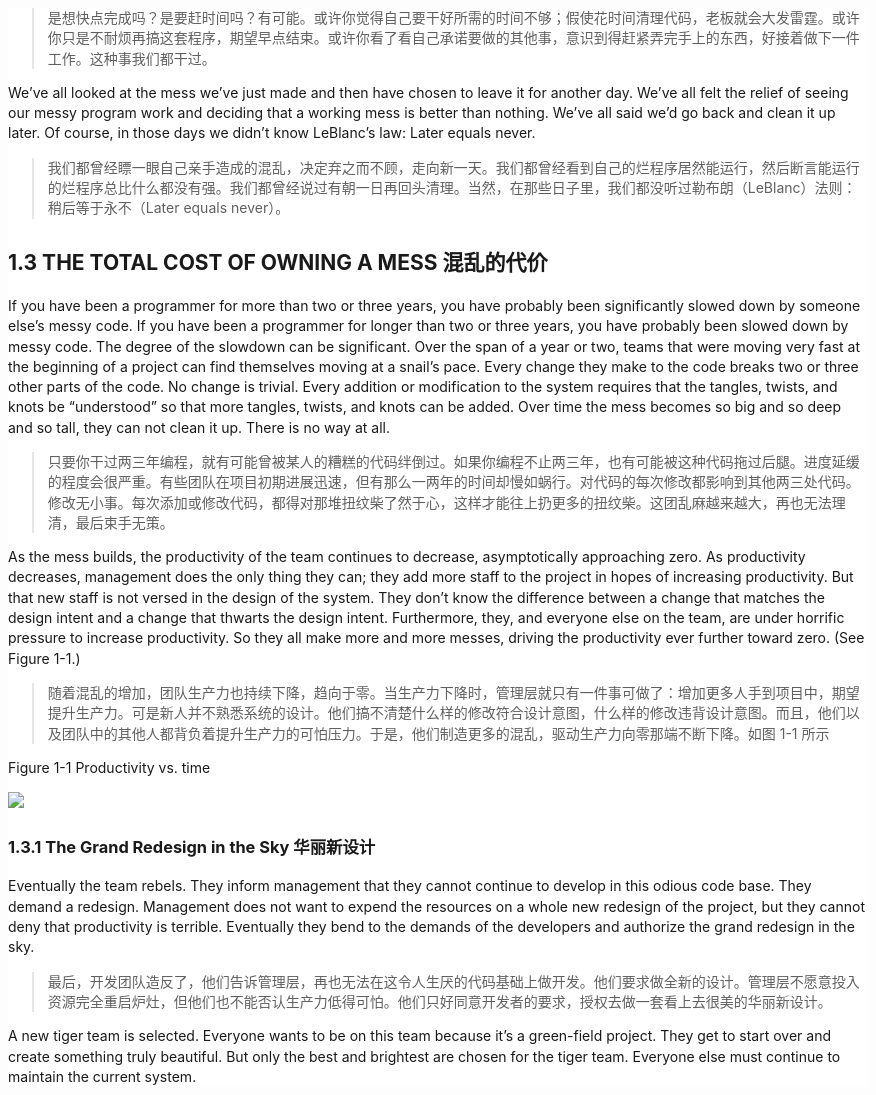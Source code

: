 > 是想快点完成吗？是要赶时间吗？有可能。或许你觉得自己要干好所需的时间不够；假使花时间清理代码，老板就会大发雷霆。或许你只是不耐烦再搞这套程序，期望早点结束。或许你看了看自己承诺要做的其他事，意识到得赶紧弄完手上的东西，好接着做下一件工作。这种事我们都干过。

We’ve all looked at the mess we’ve just made and then have chosen to leave it for another day. We’ve all felt the relief of seeing our messy program work and deciding that a working mess is better than nothing. We’ve all said we’d go back and clean it up later. Of course, in those days we didn’t know LeBlanc’s law: Later equals never.

> 我们都曾经瞟一眼自己亲手造成的混乱，决定弃之而不顾，走向新一天。我们都曾经看到自己的烂程序居然能运行，然后断言能运行的烂程序总比什么都没有强。我们都曾经说过有朝一日再回头清理。当然，在那些日子里，我们都没听过勒布朗（LeBlanc）法则：稍后等于永不（Later equals never）。

## 1.3 THE TOTAL COST OF OWNING A MESS 混乱的代价

If you have been a programmer for more than two or three years, you have probably been significantly slowed down by someone else’s messy code. If you have been a programmer for longer than two or three years, you have probably been slowed down by messy code. The degree of the slowdown can be significant. Over the span of a year or two, teams that were moving very fast at the beginning of a project can find themselves moving at a snail’s pace. Every change they make to the code breaks two or three other parts of the code. No change is trivial. Every addition or modification to the system requires that the tangles, twists, and knots be “understood” so that more tangles, twists, and knots can be added. Over time the mess becomes so big and so deep and so tall, they can not clean it up. There is no way at all.

> 只要你干过两三年编程，就有可能曾被某人的糟糕的代码绊倒过。如果你编程不止两三年，也有可能被这种代码拖过后腿。进度延缓的程度会很严重。有些团队在项目初期进展迅速，但有那么一两年的时间却慢如蜗行。对代码的每次修改都影响到其他两三处代码。修改无小事。每次添加或修改代码，都得对那堆扭纹柴了然于心，这样才能往上扔更多的扭纹柴。这团乱麻越来越大，再也无法理清，最后束手无策。

As the mess builds, the productivity of the team continues to decrease, asymptotically approaching zero. As productivity decreases, management does the only thing they can; they add more staff to the project in hopes of increasing productivity. But that new staff is not versed in the design of the system. They don’t know the difference between a change that matches the design intent and a change that thwarts the design intent. Furthermore, they, and everyone else on the team, are under horrific pressure to increase productivity. So they all make more and more messes, driving the productivity ever further toward zero. (See Figure 1-1.)

> 随着混乱的增加，团队生产力也持续下降，趋向于零。当生产力下降时，管理层就只有一件事可做了：增加更多人手到项目中，期望提升生产力。可是新人并不熟悉系统的设计。他们搞不清楚什么样的修改符合设计意图，什么样的修改违背设计意图。而且，他们以及团队中的其他人都背负着提升生产力的可怕压力。于是，他们制造更多的混乱，驱动生产力向零那端不断下降。如图 1-1 所示

Figure 1-1 Productivity vs. time

![](figures/ch1/1-4fig_martin.jpg)

### 1.3.1 The Grand Redesign in the Sky 华丽新设计

Eventually the team rebels. They inform management that they cannot continue to develop in this odious code base. They demand a redesign. Management does not want to expend the resources on a whole new redesign of the project, but they cannot deny that productivity is terrible. Eventually they bend to the demands of the developers and authorize the grand redesign in the sky.

> 最后，开发团队造反了，他们告诉管理层，再也无法在这令人生厌的代码基础上做开发。他们要求做全新的设计。管理层不愿意投入资源完全重启炉灶，但他们也不能否认生产力低得可怕。他们只好同意开发者的要求，授权去做一套看上去很美的华丽新设计。

A new tiger team is selected. Everyone wants to be on this team because it’s a green-field project. They get to start over and create something truly beautiful. But only the best and brightest are chosen for the tiger team. Everyone else must continue to maintain the current system.
